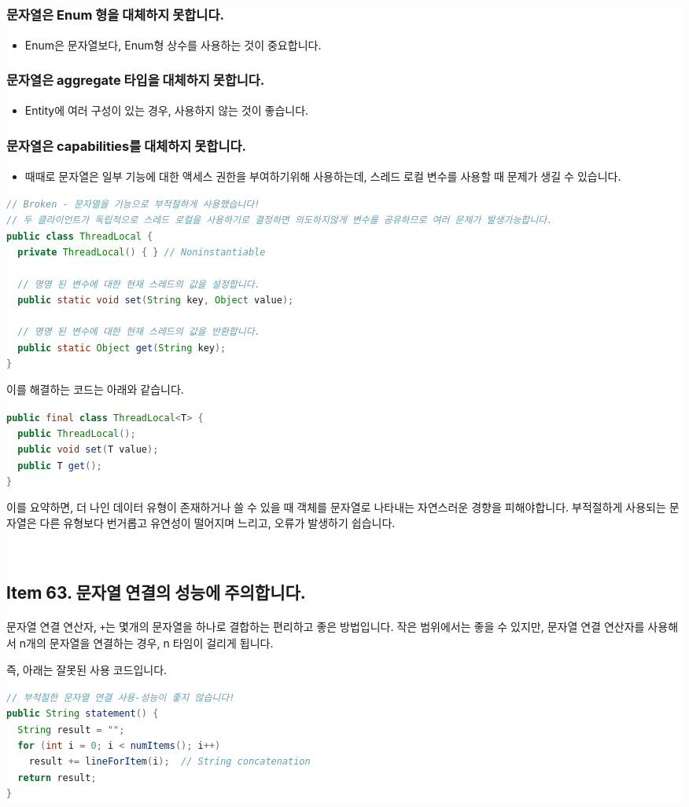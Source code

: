 ### 문자열은 Enum 형을 대체하지 못합니다.

- Enum은 문자열보다, Enum형 상수를 사용하는 것이 중요합니다.

### 문자열은 aggregate 타입을 대체하지 못합니다.

- Entity에 여러 구성이 있는 경우, 사용하지 않는 것이 좋습니다.

### 문자열은 capabilities를 대체하지 못합니다.

- 때때로 문자열은 일부 기능에 대한 액세스 권한을 부여하기위해 사용하는데, 스레드 로컬 변수를 사용할 때 문제가 생길 수 있습니다.

```java
// Broken - 문자열을 기능으로 부적절하게 사용했습니다!
// 두 클라이언트가 독립적으로 스레드 로컬을 사용하기로 결정하면 의도하지않게 변수를 공유하므로 여러 문제가 발생가능합니다.
public class ThreadLocal {
  private ThreadLocal() { } // Noninstantiable

  // 명명 된 변수에 대한 현재 스레드의 값을 설정합니다.
  public static void set(String key, Object value);

  // 명명 된 변수에 대한 현재 스레드의 값을 반환합니다.
  public static Object get(String key);
}
```

이를 해결하는 코드는 아래와 같습니다.

```java
public final class ThreadLocal<T> {
  public ThreadLocal();
  public void set(T value);
  public T get();
}
```

이를 요약하면, 더 나인 데이터 유형이 존재하거나 쓸 수 있을 때 객체를 문자열로 나타내는 자연스러운 경향을 피해야합니다. 부적절하게 사용되는 문자열은 다른 유형보다 번거롭고 유연성이 떨어지며 느리고, 오류가 발생하기 쉽습니다.

<br/>

## Item 63. 문자열 연결의 성능에 주의합니다.

문자열 연결 연산자, `+`는 몇개의 문자열을 하나로 결합하는 편리하고 좋은 방법입니다. 작은 범위에서는 좋을 수 있지만, 문자열 연결 연산자를 사용해서 n개의 문자열을 연결하는 경우, n 타임이 걸리게 됩니다.

즉, 아래는 잘못된 사용 코드입니다.

```java
// 부적절한 문자열 연결 사용-성능이 좋지 않습니다!
public String statement() {
  String result = "";
  for (int i = 0; i < numItems(); i++)
    result += lineForItem(i);  // String concatenation
  return result;
}
```
